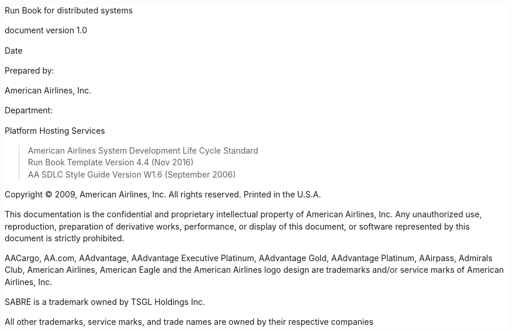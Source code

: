 Run Book for distributed systems

document version 1.0

Date

Prepared by:

American Airlines, Inc.

Department:

Platform Hosting Services

> American Airlines System Development Life Cycle Standard  
> Run Book Template Version 4.4 (Nov 2016)  
> AA SDLC Style Guide Version W1.6 (September 2006)

Copyright © 2009, American Airlines, Inc. All rights reserved. 
Printed in the U.S.A.

This documentation is the confidential and proprietary intellectual property of American Airlines, Inc. Any unauthorized use, reproduction, preparation of derivative works, performance, or display of this document, or software represented by this document is strictly prohibited.

AACargo, AA.com, AAdvantage, AAdvantage Executive Platinum, AAdvantage Gold, AAdvantage Platinum, AAirpass, Admirals Club, American Airlines, American Eagle and the American Airlines logo design are trademarks and/or service marks of American Airlines, Inc.

SABRE is a trademark owned by TSGL Holdings Inc.

All other trademarks, service marks, and trade names are owned by their respective companies
